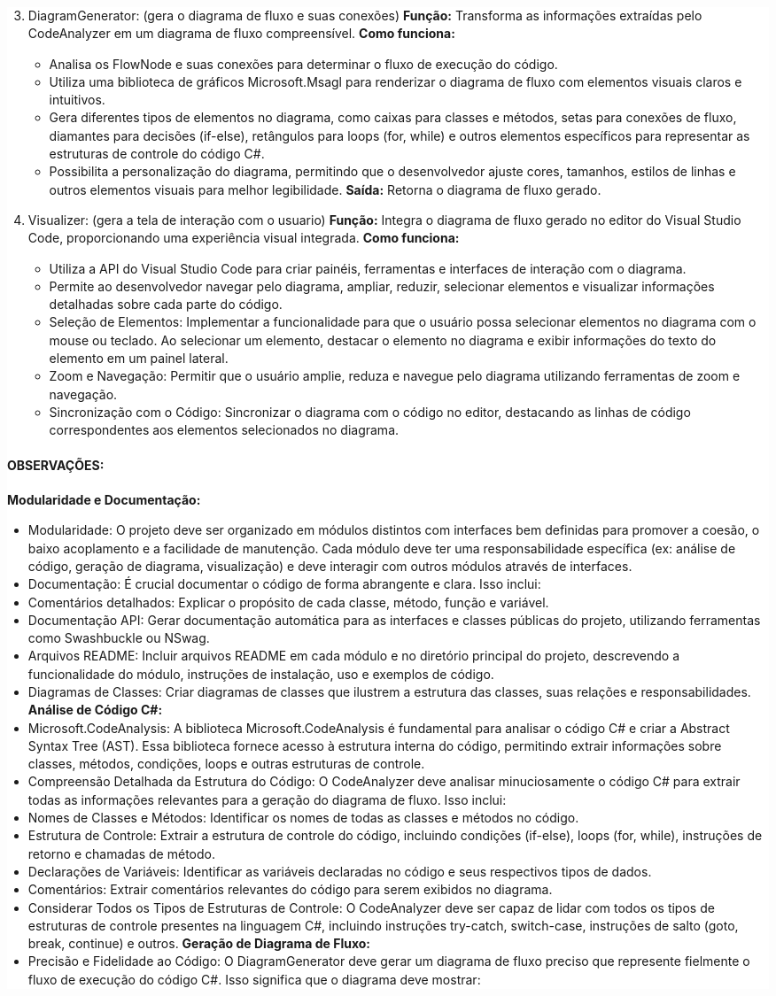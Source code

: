 3. DiagramGenerator: (gera o diagrama de fluxo e suas conexões)
    **Função:** Transforma as informações extraídas pelo CodeAnalyzer em um diagrama de fluxo compreensível.
    **Como funciona:**
     - Analisa os FlowNode e suas conexões para determinar o fluxo de execução do código.
     - Utiliza uma biblioteca de gráficos Microsoft.Msagl para renderizar o diagrama de fluxo com elementos visuais claros e intuitivos.
     - Gera diferentes tipos de elementos no diagrama, como caixas para classes e métodos, setas para conexões de fluxo, diamantes para decisões (if-else), retângulos para loops (for, while) e outros elementos específicos para representar as estruturas de controle do código C#.
     - Possibilita a personalização do diagrama, permitindo que o desenvolvedor ajuste cores, tamanhos, estilos de linhas e outros elementos visuais para melhor legibilidade.
    **Saída:** Retorna o diagrama de fluxo gerado.


4. Visualizer: (gera a tela de interação com o usuario)
    **Função:** Integra o diagrama de fluxo gerado no editor do Visual Studio Code, proporcionando uma experiência visual integrada.
    **Como funciona:**
     - Utiliza a API do Visual Studio Code para criar painéis, ferramentas e interfaces de interação com o diagrama.
     - Permite ao desenvolvedor navegar pelo diagrama, ampliar, reduzir, selecionar elementos e visualizar informações detalhadas sobre cada parte do código.
     - Seleção de Elementos: Implementar a funcionalidade para que o usuário possa selecionar elementos no diagrama com o mouse ou teclado. Ao selecionar um elemento, destacar o elemento no diagrama e exibir informações do texto do elemento em um painel lateral.
     - Zoom e Navegação: Permitir que o usuário amplie, reduza e navegue pelo diagrama utilizando ferramentas de zoom e navegação.
     - Sincronização com o Código: Sincronizar o diagrama com o código no editor, destacando as linhas de código correspondentes aos elementos selecionados no diagrama.
    
   
#### OBSERVAÇÕES:
**Modularidade e Documentação:**
- Modularidade: O projeto deve ser organizado em módulos distintos com interfaces bem definidas para promover a coesão, o baixo acoplamento e a facilidade de manutenção. Cada módulo deve ter uma responsabilidade específica (ex: análise de código, geração de diagrama, visualização) e deve interagir com outros módulos através de interfaces.
- Documentação: É crucial documentar o código de forma abrangente e clara. Isso inclui:
- Comentários detalhados: Explicar o propósito de cada classe, método, função e variável.
- Documentação API: Gerar documentação automática para as interfaces e classes públicas do projeto, utilizando ferramentas como Swashbuckle ou NSwag.
- Arquivos README: Incluir arquivos README em cada módulo e no diretório principal do projeto, descrevendo a funcionalidade do módulo, instruções de instalação, uso e exemplos de código.
- Diagramas de Classes: Criar diagramas de classes que ilustrem a estrutura das classes, suas relações e responsabilidades.
**Análise de Código C#:**
- Microsoft.CodeAnalysis: A biblioteca Microsoft.CodeAnalysis é fundamental para analisar o código C# e criar a Abstract Syntax Tree (AST). Essa biblioteca fornece acesso à estrutura interna do código, permitindo extrair informações sobre classes, métodos, condições, loops e outras estruturas de controle.
- Compreensão Detalhada da Estrutura do Código: O CodeAnalyzer deve analisar minuciosamente o código C# para extrair todas as informações relevantes para a geração do diagrama de fluxo. Isso inclui:
- Nomes de Classes e Métodos: Identificar os nomes de todas as classes e métodos no código.
- Estrutura de Controle: Extrair a estrutura de controle do código, incluindo condições (if-else), loops (for, while), instruções de retorno e chamadas de método.
- Declarações de Variáveis: Identificar as variáveis declaradas no código e seus respectivos tipos de dados.
- Comentários: Extrair comentários relevantes do código para serem exibidos no diagrama.
- Considerar Todos os Tipos de Estruturas de Controle: O CodeAnalyzer deve ser capaz de lidar com todos os tipos de estruturas de controle presentes na linguagem C#, incluindo instruções try-catch, switch-case, instruções de salto (goto, break, continue) e outros.
**Geração de Diagrama de Fluxo:**
- Precisão e Fidelidade ao Código: O DiagramGenerator deve gerar um diagrama de fluxo preciso que represente fielmente o fluxo de execução do código C#. Isso significa que o diagrama deve mostrar: